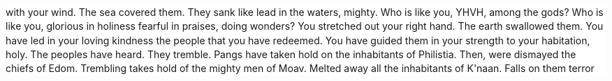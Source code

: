
<tr>
<td colspan="6" width="50%" style="text-align: left;">with your wind. The sea covered them.</td>
<td style="text-align: right;" colspan="6" width="50%">They sank like lead in the waters,</td>
</tr>


<tr>
<td colspan="3" width="25%" style="text-align: left;">mighty.</td>
<td colspan="6" width="50%" style="text-align: center;">Who is like you, YHVH, among the gods?</td>
<td style="text-align: right;" colspan="3" width="25%">Who</td>
</tr>


<tr>
<td colspan="6" width="50%" style="text-align: left;"> is like you, glorious in holiness</td>
<td style="text-align: right;" colspan="6" width="50%">fearful in praises, doing</td>
</tr>


<tr>
<td colspan="3" width="25%" style="text-align: left;">wonders?</td>
<td colspan="6" width="50%" style="text-align: center;">You stretched out your right hand. The earth swallowed them.</td>
<td style="text-align: right;" colspan="3" width="25%">You have led</td>
</tr>


<tr>
<td colspan="6" width="50%" style="text-align: left;">in your loving kindness the people that you have redeemed.</td>
<td style="text-align: right;" colspan="6" width="50%">You have guided them in your strength to your habitation, </td>
</tr>


<tr>
<td colspan="3" width="25%" style="text-align: left;">holy.</td>
<td colspan="6" width="50%" style="text-align: center;">The peoples have heard. They tremble.</td>
<td style="text-align: right;" colspan="3" width="25%">Pangs</td>
</tr>


<tr>
<td colspan="6" width="50%" style="text-align: left;">have taken hold on the inhabitants of Philistia.</td>
<td style="text-align: right;" colspan="6" width="50%">Then, were dismayed the chiefs of</td>
</tr>


<tr>
<td colspan="3" width="25%" style="text-align: left;">Edom.</td>
<td colspan="6" width="50%" style="text-align: center;">Trembling takes hold of the mighty men of Moav.</td>
<td style="text-align: right;" colspan="3" width="25%">Melted away</td>
</tr>


<tr>
<td colspan="6" width="50%" style="text-align: left;">all the inhabitants of K'naan.</td>
<td style="text-align: right;" colspan="6" width="50%">Falls on them terror</td>
</tr>
